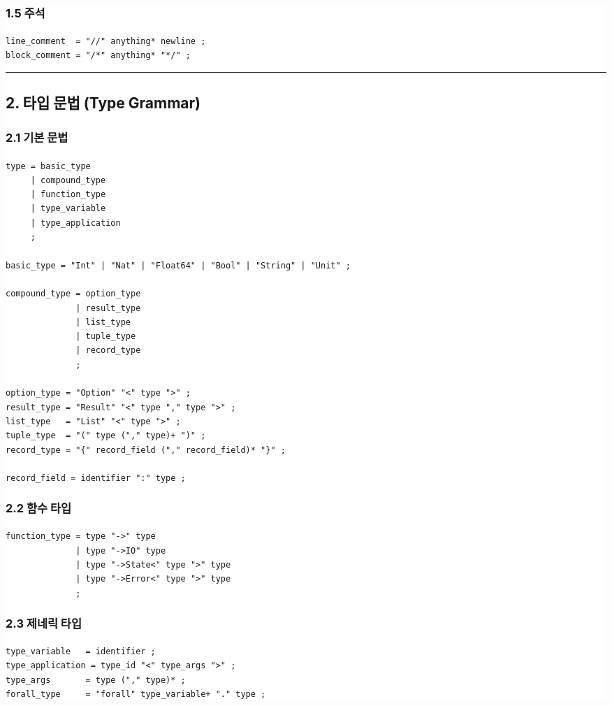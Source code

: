 ### 1.5 주석

```ebnf
line_comment  = "//" anything* newline ;
block_comment = "/*" anything* "*/" ;
```

---

## 2. 타입 문법 (Type Grammar)

### 2.1 기본 문법

```ebnf
type = basic_type
     | compound_type
     | function_type
     | type_variable
     | type_application
     ;

basic_type = "Int" | "Nat" | "Float64" | "Bool" | "String" | "Unit" ;

compound_type = option_type
              | result_type
              | list_type
              | tuple_type
              | record_type
              ;

option_type = "Option" "<" type ">" ;
result_type = "Result" "<" type "," type ">" ;
list_type   = "List" "<" type ">" ;
tuple_type  = "(" type ("," type)+ ")" ;
record_type = "{" record_field ("," record_field)* "}" ;

record_field = identifier ":" type ;
```

### 2.2 함수 타입

```ebnf
function_type = type "->" type
              | type "->IO" type
              | type "->State<" type ">" type
              | type "->Error<" type ">" type
              ;
```

### 2.3 제네릭 타입

```ebnf
type_variable   = identifier ;
type_application = type_id "<" type_args ">" ;
type_args       = type ("," type)* ;
forall_type     = "forall" type_variable+ "." type ;
```
